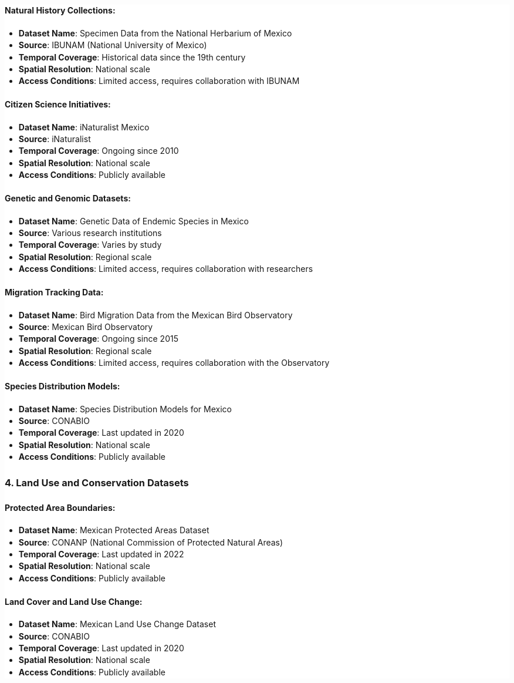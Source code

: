 #### Natural History Collections:
- **Dataset Name**: Specimen Data from the National Herbarium of Mexico
- **Source**: IBUNAM (National University of Mexico)
- **Temporal Coverage**: Historical data since the 19th century
- **Spatial Resolution**: National scale
- **Access Conditions**: Limited access, requires collaboration with IBUNAM

#### Citizen Science Initiatives:
- **Dataset Name**: iNaturalist Mexico
- **Source**: iNaturalist
- **Temporal Coverage**: Ongoing since 2010
- **Spatial Resolution**: National scale
- **Access Conditions**: Publicly available

#### Genetic and Genomic Datasets:
- **Dataset Name**: Genetic Data of Endemic Species in Mexico
- **Source**: Various research institutions
- **Temporal Coverage**: Varies by study
- **Spatial Resolution**: Regional scale
- **Access Conditions**: Limited access, requires collaboration with researchers

#### Migration Tracking Data:
- **Dataset Name**: Bird Migration Data from the Mexican Bird Observatory
- **Source**: Mexican Bird Observatory
- **Temporal Coverage**: Ongoing since 2015
- **Spatial Resolution**: Regional scale
- **Access Conditions**: Limited access, requires collaboration with the Observatory

#### Species Distribution Models:
- **Dataset Name**: Species Distribution Models for Mexico
- **Source**: CONABIO
- **Temporal Coverage**: Last updated in 2020
- **Spatial Resolution**: National scale
- **Access Conditions**: Publicly available

### 4. Land Use and Conservation Datasets

#### Protected Area Boundaries:
- **Dataset Name**: Mexican Protected Areas Dataset
- **Source**: CONANP (National Commission of Protected Natural Areas)
- **Temporal Coverage**: Last updated in 2022
- **Spatial Resolution**: National scale
- **Access Conditions**: Publicly available

#### Land Cover and Land Use Change:
- **Dataset Name**: Mexican Land Use Change Dataset
- **Source**: CONABIO
- **Temporal Coverage**: Last updated in 2020
- **Spatial Resolution**: National scale
- **Access Conditions**: Publicly available
